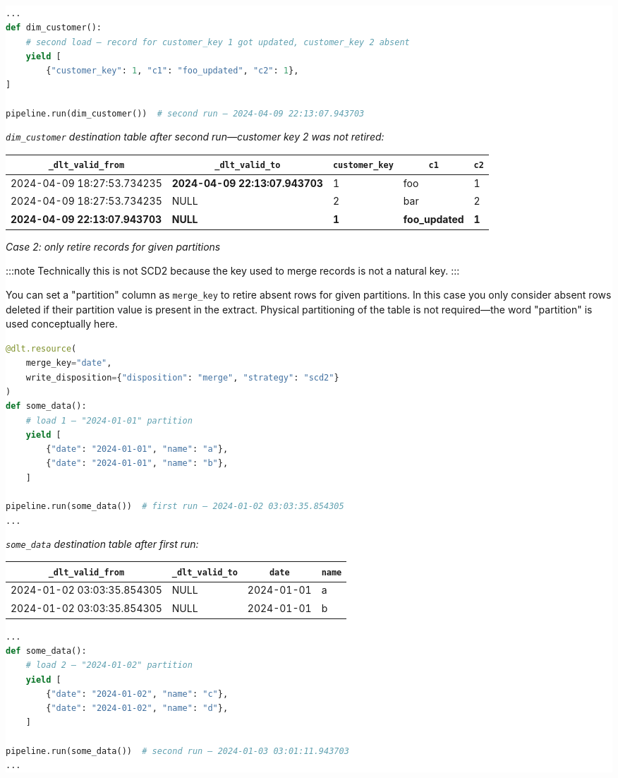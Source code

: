 ```py
...
def dim_customer():
    # second load — record for customer_key 1 got updated, customer_key 2 absent
    yield [
        {"customer_key": 1, "c1": "foo_updated", "c2": 1},
]

pipeline.run(dim_customer())  # second run — 2024-04-09 22:13:07.943703
```

*`dim_customer` destination table after second run—customer key 2 was not retired:*

| `_dlt_valid_from` | `_dlt_valid_to` | `customer_key` | `c1` | `c2` |
| -- | -- | -- | -- | -- |
| 2024-04-09 18:27:53.734235 | **2024-04-09 22:13:07.943703** | 1 | foo | 1 |
| 2024-04-09 18:27:53.734235 | NULL | 2 | bar | 2 |
| **2024-04-09 22:13:07.943703** | **NULL** | **1** | **foo_updated** | **1** |

*Case 2: only retire records for given partitions*

:::note
Technically this is not SCD2 because the key used to merge records is not a natural key.
:::

You can set a "partition" column as `merge_key` to retire absent rows for given partitions. In this case you only consider absent rows deleted if their partition value is present in the extract. Physical partitioning of the table is not required—the word "partition" is used conceptually here.

```py
@dlt.resource(
    merge_key="date",
    write_disposition={"disposition": "merge", "strategy": "scd2"}
)
def some_data():
    # load 1 — "2024-01-01" partition
    yield [
        {"date": "2024-01-01", "name": "a"},
        {"date": "2024-01-01", "name": "b"},
    ]

pipeline.run(some_data())  # first run — 2024-01-02 03:03:35.854305
...
```

*`some_data` destination table after first run:*

| `_dlt_valid_from` | `_dlt_valid_to` | `date` | `name` |
| -- | -- | -- | -- |
| 2024-01-02 03:03:35.854305 | NULL | 2024-01-01 | a |
| 2024-01-02 03:03:35.854305 | NULL | 2024-01-01 | b |

```py
...
def some_data():
    # load 2 — "2024-01-02" partition
    yield [
        {"date": "2024-01-02", "name": "c"},
        {"date": "2024-01-02", "name": "d"},
    ]

pipeline.run(some_data())  # second run — 2024-01-03 03:01:11.943703
...
```
